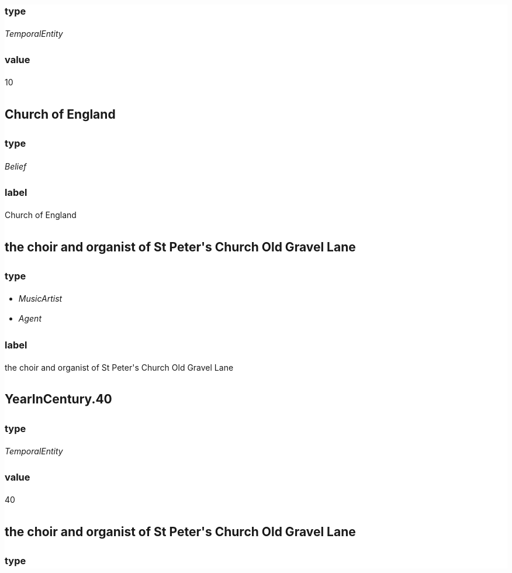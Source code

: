 ### type


*TemporalEntity*

### value


10

## Church of England

### type


*Belief*

### label


Church of England

## the choir and organist of St Peter's Church Old Gravel Lane

### type

 - *MusicArtist*

 - *Agent*

### label


the choir and organist of St Peter's Church Old Gravel Lane

## YearInCentury.40

### type


*TemporalEntity*

### value


40

## the choir and organist of St Peter's Church Old Gravel Lane

### type
